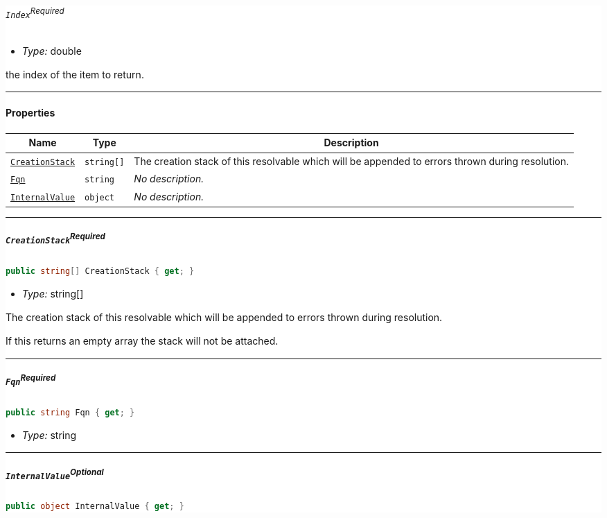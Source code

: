 ###### `Index`<sup>Required</sup> <a name="Index" id="@cdktf/provider-datadog.complianceCustomFramework.ComplianceCustomFrameworkRequirementsControlsList.get.parameter.index"></a>

- *Type:* double

the index of the item to return.

---


#### Properties <a name="Properties" id="Properties"></a>

| **Name** | **Type** | **Description** |
| --- | --- | --- |
| <code><a href="#@cdktf/provider-datadog.complianceCustomFramework.ComplianceCustomFrameworkRequirementsControlsList.property.creationStack">CreationStack</a></code> | <code>string[]</code> | The creation stack of this resolvable which will be appended to errors thrown during resolution. |
| <code><a href="#@cdktf/provider-datadog.complianceCustomFramework.ComplianceCustomFrameworkRequirementsControlsList.property.fqn">Fqn</a></code> | <code>string</code> | *No description.* |
| <code><a href="#@cdktf/provider-datadog.complianceCustomFramework.ComplianceCustomFrameworkRequirementsControlsList.property.internalValue">InternalValue</a></code> | <code>object</code> | *No description.* |

---

##### `CreationStack`<sup>Required</sup> <a name="CreationStack" id="@cdktf/provider-datadog.complianceCustomFramework.ComplianceCustomFrameworkRequirementsControlsList.property.creationStack"></a>

```csharp
public string[] CreationStack { get; }
```

- *Type:* string[]

The creation stack of this resolvable which will be appended to errors thrown during resolution.

If this returns an empty array the stack will not be attached.

---

##### `Fqn`<sup>Required</sup> <a name="Fqn" id="@cdktf/provider-datadog.complianceCustomFramework.ComplianceCustomFrameworkRequirementsControlsList.property.fqn"></a>

```csharp
public string Fqn { get; }
```

- *Type:* string

---

##### `InternalValue`<sup>Optional</sup> <a name="InternalValue" id="@cdktf/provider-datadog.complianceCustomFramework.ComplianceCustomFrameworkRequirementsControlsList.property.internalValue"></a>

```csharp
public object InternalValue { get; }
```
